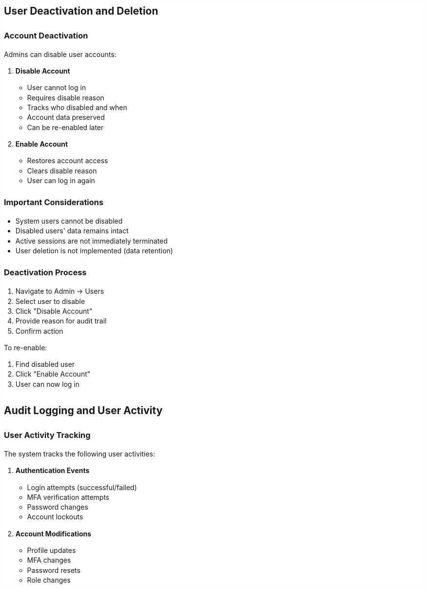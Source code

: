 ## User Deactivation and Deletion

### Account Deactivation

Admins can disable user accounts:

1. **Disable Account**
   - User cannot log in
   - Requires disable reason
   - Tracks who disabled and when
   - Account data preserved
   - Can be re-enabled later

2. **Enable Account**
   - Restores account access
   - Clears disable reason
   - User can log in again

### Important Considerations

- System users cannot be disabled
- Disabled users' data remains intact
- Active sessions are not immediately terminated
- User deletion is not implemented (data retention)

### Deactivation Process

1. Navigate to Admin → Users
2. Select user to disable
3. Click "Disable Account"
4. Provide reason for audit trail
5. Confirm action

To re-enable:
1. Find disabled user
2. Click "Enable Account"
3. User can now log in

## Audit Logging and User Activity

### User Activity Tracking

The system tracks the following user activities:

1. **Authentication Events**
   - Login attempts (successful/failed)
   - MFA verification attempts
   - Password changes
   - Account lockouts

2. **Account Modifications**
   - Profile updates
   - MFA changes
   - Password resets
   - Role changes
